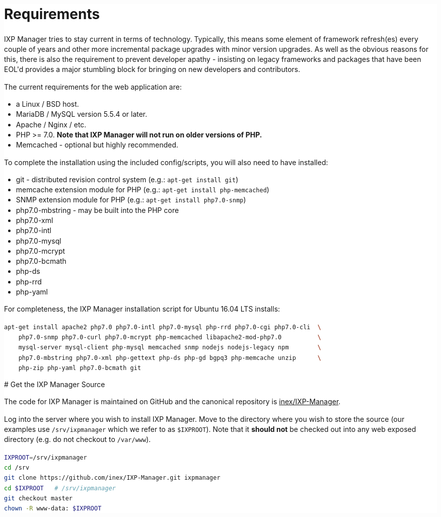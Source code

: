 
# Requirements

IXP Manager tries to stay current in terms of technology. Typically, this means some element of framework refresh(es) every couple of years and other more incremental package upgrades with minor version upgrades. As well as the obvious reasons for this, there is also the requirement to prevent developer apathy - insisting on legacy frameworks and packages that have been EOL'd provides a major stumbling block for bringing on new developers and contributors.

The current requirements for the web application are:

* a Linux / BSD host.
* MariaDB / MySQL version 5.5.4 or later.
* Apache / Nginx / etc.
* PHP >= 7.0. **Note that IXP Manager will not run on older versions of PHP.**
* Memcached - optional but highly recommended.

To complete the installation using the included config/scripts, you will also need to have installed:

* git - distributed revision control system (e.g.: `apt-get install git`)
* memcache extension module for PHP (e.g.: `apt-get install php-memcached`)
* SNMP extension module for PHP (e.g.: `apt-get install php7.0-snmp`)
* php7.0-mbstring - may be built into the PHP core
* php7.0-xml
* php7.0-intl
* php7.0-mysql
* php7.0-mcrypt
* php7.0-bcmath
* php-ds
* php-rrd
* php-yaml

For completeness, the IXP Manager installation script for Ubuntu 16.04 LTS installs:

```sh
apt-get install apache2 php7.0 php7.0-intl php7.0-mysql php-rrd php7.0-cgi php7.0-cli  \
    php7.0-snmp php7.0-curl php7.0-mcrypt php-memcached libapache2-mod-php7.0          \
    mysql-server mysql-client php-mysql memcached snmp nodejs nodejs-legacy npm        \
    php7.0-mbstring php7.0-xml php-gettext php-ds php-gd bgpq3 php-memcache unzip      \
    php-zip php-yaml php7.0-bcmath git
```


# Get the IXP Manager Source


The code for IXP Manager is maintained on GitHub and the canonical repository is [inex/IXP-Manager](https://github.com/inex/IXP-Manager).

Log into the server where you wish to install IXP Manager. Move to the directory where you wish to store the source (our examples use `/srv/ixpmanager` which we refer to as `$IXPROOT`). Note that it **should not** be checked out into any web exposed directory (e.g. do not checkout to `/var/www`).

```sh
IXPROOT=/srv/ixpmanager
cd /srv
git clone https://github.com/inex/IXP-Manager.git ixpmanager
cd $IXPROOT   # /srv/ixpmanager
git checkout master
chown -R www-data: $IXPROOT
```
